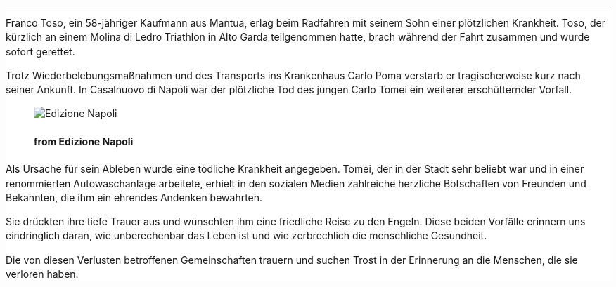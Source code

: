 </div>


<hr class="article-hr" />

<div class="article-body">
Franco Toso, ein 58-jähriger Kaufmann aus Mantua, erlag beim Radfahren mit seinem Sohn einer plötzlichen Krankheit. Toso, der kürzlich an einem Molina di Ledro Triathlon in Alto Garda teilgenommen hatte, brach während der Fahrt zusammen und wurde sofort gerettet.

 Trotz Wiederbelebungsmaßnahmen und des Transports ins Krankenhaus Carlo Poma verstarb er tragischerweise kurz nach seiner Ankunft. In Casalnuovo di Napoli war der plötzliche Tod des jungen Carlo Tomei ein weiterer erschütternder Vorfall.


</div>


<figure class=image-container>
    <img src="https://edizionenapoli.it/photogallery_new/images/2023/08/generico-agosto-2023-104054.jpg" alt="Edizione Napoli" />
    <figcaption>
        <h4> from Edizione Napoli</h4>
    </figcaption>
</figure>


<div class="article-body">
Als Ursache für sein Ableben wurde eine tödliche Krankheit angegeben. Tomei, der in der Stadt sehr beliebt war und in einer renommierten Autowaschanlage arbeitete, erhielt in den sozialen Medien zahlreiche herzliche Botschaften von Freunden und Bekannten, die ihm ein ehrendes Andenken bewahrten.

 Sie drückten ihre tiefe Trauer aus und wünschten ihm eine friedliche Reise zu den Engeln. Diese beiden Vorfälle erinnern uns eindringlich daran, wie unberechenbar das Leben ist und wie zerbrechlich die menschliche Gesundheit.

 Die von diesen Verlusten betroffenen Gemeinschaften trauern und suchen Trost in der Erinnerung an die Menschen, die sie verloren haben.


</div>